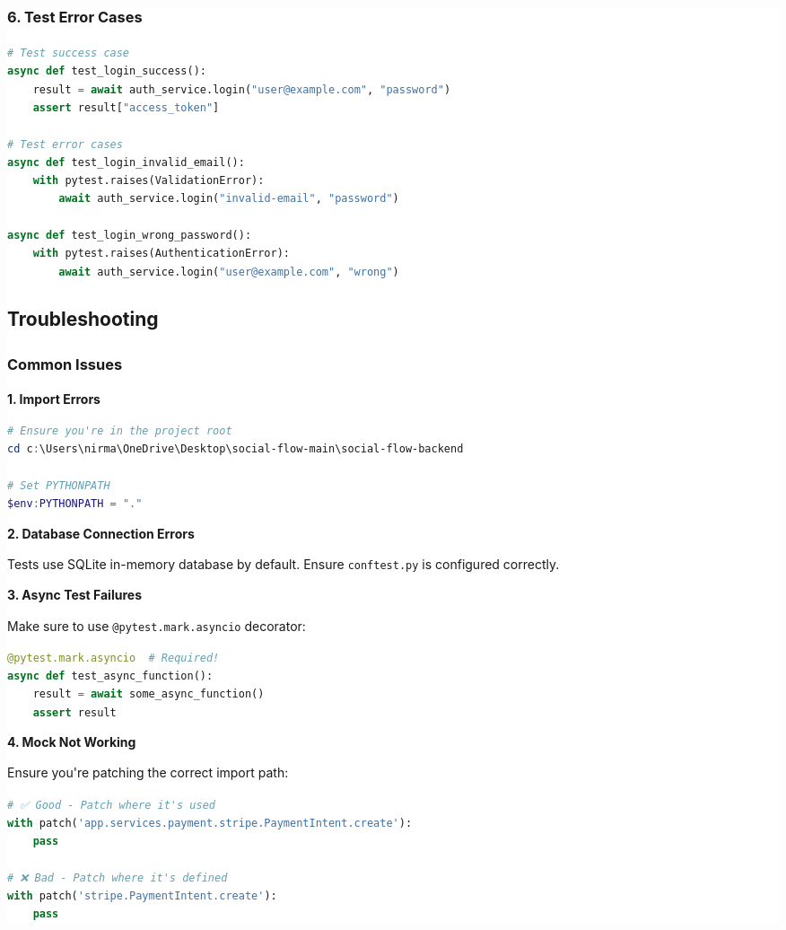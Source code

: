 ### 6. Test Error Cases

```python
# Test success case
async def test_login_success():
    result = await auth_service.login("user@example.com", "password")
    assert result["access_token"]

# Test error cases
async def test_login_invalid_email():
    with pytest.raises(ValidationError):
        await auth_service.login("invalid-email", "password")

async def test_login_wrong_password():
    with pytest.raises(AuthenticationError):
        await auth_service.login("user@example.com", "wrong")
```

## Troubleshooting

### Common Issues

**1. Import Errors**

```powershell
# Ensure you're in the project root
cd c:\Users\nirma\OneDrive\Desktop\social-flow-main\social-flow-backend

# Set PYTHONPATH
$env:PYTHONPATH = "."
```

**2. Database Connection Errors**

Tests use SQLite in-memory database by default. Ensure `conftest.py` is configured correctly.

**3. Async Test Failures**

Make sure to use `@pytest.mark.asyncio` decorator:

```python
@pytest.mark.asyncio  # Required!
async def test_async_function():
    result = await some_async_function()
    assert result
```

**4. Mock Not Working**

Ensure you're patching the correct import path:

```python
# ✅ Good - Patch where it's used
with patch('app.services.payment.stripe.PaymentIntent.create'):
    pass

# ❌ Bad - Patch where it's defined
with patch('stripe.PaymentIntent.create'):
    pass
```
